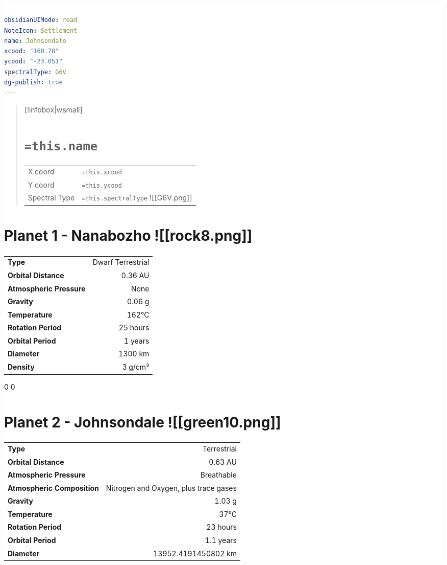 ```yaml
---
obsidianUIMode: read
NoteIcon: Settlement
name: Johnsondale
xcood: "160.78"
ycood: "-23.051"
spectralType: G6V
dg-publish: true
---
```

> [!infobox|wsmall]
> # `=this.name`
> | | |
> | - | - |
> | X coord | `=this.xcood` |
> | Y coord| `=this.ycood` |
> | Spectral Type | `=this.spectralType` ![[G6V.png]] |

# Planet 1 - Nanabozho ![[rock8.png]]
|                             |                           |
| --------------------------- | -------------------------:|
| **Type**                    |             Dwarf Terrestrial |
| **Orbital Distance**        |   0.36 AU |
| **Atmospheric Pressure**    |       None |
| **Gravity**                 |        0.06 g |
| **Temperature**             |    162°C |
| **Rotation Period**         |  25 hours |
| **Orbital Period** | 1 years |
| **Diameter**                |      1300 km | 
| **Density**                 |    3 g/cm³ |



0
0



# Planet 2 - Johnsondale ![[green10.png]]
|                             |                           |
| --------------------------- | -------------------------:|
| **Type**                    |             Terrestrial |
| **Orbital Distance**        |   0.63 AU |
| **Atmospheric Pressure**    |       Breathable |
| **Atmospheric Composition** |      Nitrogen and Oxygen, plus trace gases |
| **Gravity**                 |        1.03 g |
| **Temperature**             |    37°C |
| **Rotation Period**         |  23 hours |
| **Orbital Period** | 1.1 years |
| **Diameter**                |      13952.4191450802 km | 
